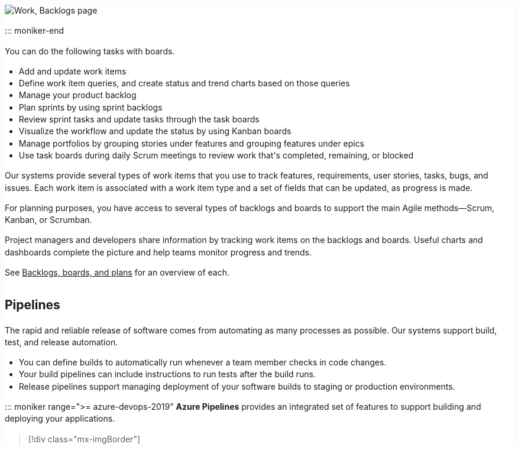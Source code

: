 <img src="media/services/work-hub-backlogs.png" alt="Work, Backlogs page" />

::: moniker-end

You can do the following tasks with boards.

- Add and update work items
- Define work item queries, and create status and trend charts based on those queries
- Manage your product backlog
- Plan sprints by using sprint backlogs
- Review sprint tasks and update tasks through the task boards
- Visualize the workflow and update the status by using Kanban boards
- Manage portfolios by grouping stories under features and grouping features under epics
- Use task boards during daily Scrum meetings to review work that's completed, remaining, or blocked

Our systems provide several types of work items that you use to track features, requirements, user stories, tasks, bugs, and issues. Each work item is associated with a work item type and a set of fields that can be updated, as progress is made.

For planning purposes, you have access to several types of backlogs and boards to support the main Agile methods—Scrum, Kanban, or Scrumban.

Project managers and developers share information by tracking work items on the backlogs and boards. Useful charts and dashboards complete the picture and help teams monitor progress and trends.

See [Backlogs, boards, and plans](../boards/backlogs/backlogs-boards-plans.md) for an overview of each.

## Pipelines

The rapid and reliable release of software comes from automating as many processes as possible. Our systems support build, test, and release automation.

- You can define builds to automatically run whenever a team member checks in code changes.
- Your build pipelines can include instructions to run tests after the build runs.
- Release pipelines support managing deployment of your software builds to staging or production environments.

::: moniker range=">= azure-devops-2019"
**Azure Pipelines** provides an integrated set of features to support building and deploying your applications.

> [!div class="mx-imgBorder"] 
